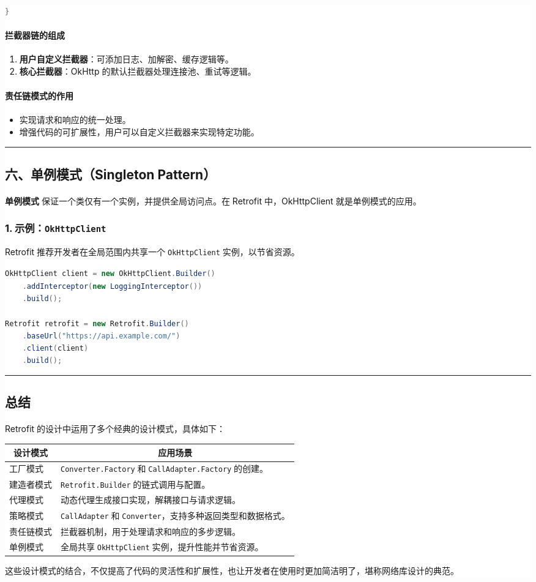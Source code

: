 ```java
}
```

#### 拦截器链的组成

1. **用户自定义拦截器**：可添加日志、加解密、缓存逻辑等。
2. **核心拦截器**：OkHttp 的默认拦截器处理连接池、重试等逻辑。

#### 责任链模式的作用

- 实现请求和响应的统一处理。
- 增强代码的可扩展性，用户可以自定义拦截器来实现特定功能。

---

## 六、单例模式（Singleton Pattern）

**单例模式** 保证一个类仅有一个实例，并提供全局访问点。在 Retrofit 中，OkHttpClient 就是单例模式的应用。

### 1. 示例：`OkHttpClient`

Retrofit 推荐开发者在全局范围内共享一个 `OkHttpClient` 实例，以节省资源。

```java
OkHttpClient client = new OkHttpClient.Builder()
    .addInterceptor(new LoggingInterceptor())
    .build();

Retrofit retrofit = new Retrofit.Builder()
    .baseUrl("https://api.example.com/")
    .client(client)
    .build();
```

---

## 总结

Retrofit 的设计中运用了多个经典的设计模式，具体如下：

| **设计模式**       | **应用场景**                                                                 |
|--------------------|------------------------------------------------------------------------------|
| 工厂模式           | `Converter.Factory` 和 `CallAdapter.Factory` 的创建。                       |
| 建造者模式         | `Retrofit.Builder` 的链式调用与配置。                                        |
| 代理模式           | 动态代理生成接口实现，解耦接口与请求逻辑。                                  |
| 策略模式           | `CallAdapter` 和 `Converter`，支持多种返回类型和数据格式。                   |
| 责任链模式         | 拦截器机制，用于处理请求和响应的多步逻辑。                                   |
| 单例模式           | 全局共享 `OkHttpClient` 实例，提升性能并节省资源。                          |

这些设计模式的结合，不仅提高了代码的灵活性和扩展性，也让开发者在使用时更加简洁明了，堪称网络库设计的典范。